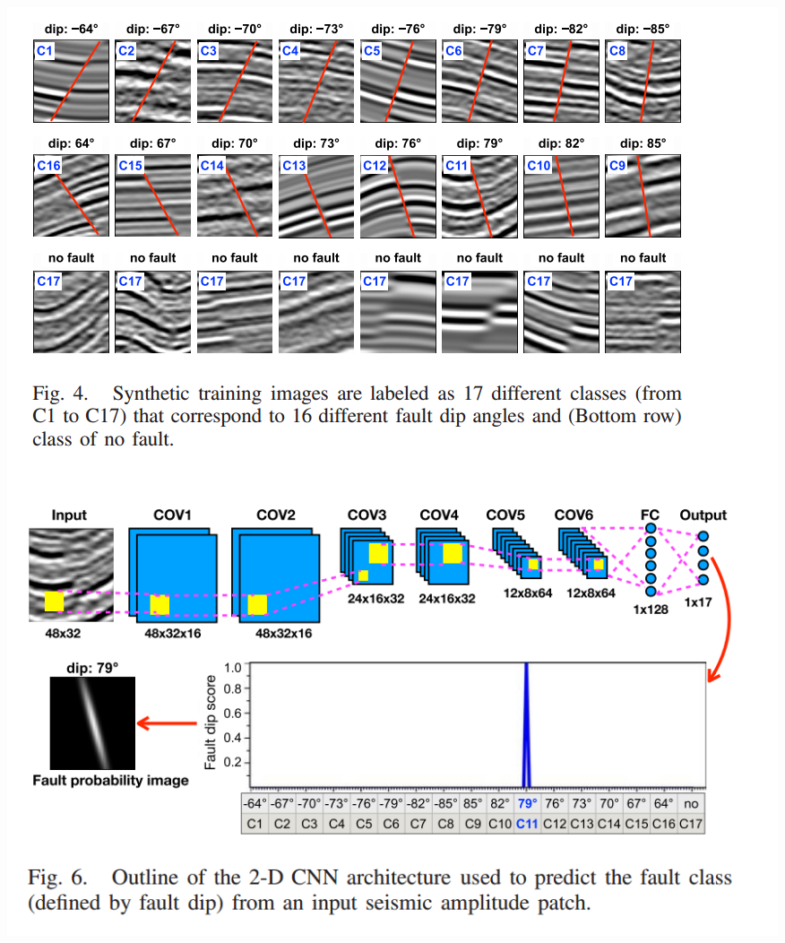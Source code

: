 ![image-20191221213048934](README.tex.assets/image-20191221213048934.png)



![image-20191221213115479](README.tex.assets/image-20191221213115479.png)
